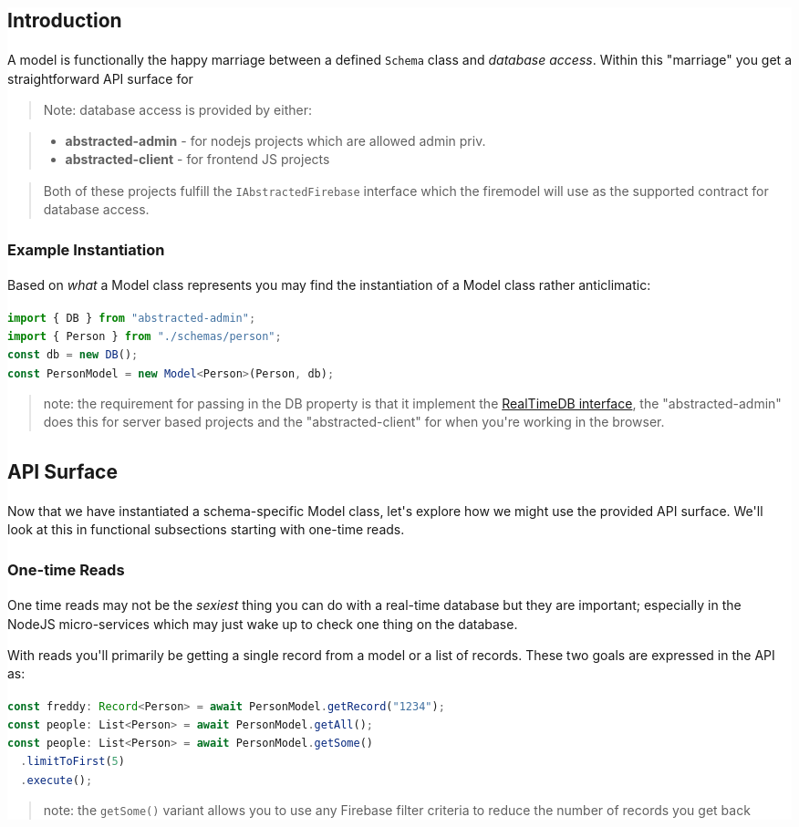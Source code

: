 ## Introduction

A model is functionally the happy marriage between a defined `Schema` class and _database access_. Within this "marriage" you get a straightforward API surface for

> Note: database access is provided by either:

> - **abstracted-admin** - for nodejs projects which are allowed admin priv.
> - **abstracted-client** - for frontend JS projects

> Both of these projects fulfill the `IAbstractedFirebase` interface which the firemodel will use as the supported contract for database access.

### Example Instantiation

Based on _what_ a Model class represents you may find the instantiation of a Model class rather anticlimatic:

```ts
import { DB } from "abstracted-admin";
import { Person } from "./schemas/person";
const db = new DB();
const PersonModel = new Model<Person>(Person, db);
```

> note: the requirement for passing in the DB property is that it implement the [RealTimeDB interface](https://github.com/forest-fire/abstracted-firebase/blob/master/lib/index.d.ts#L1), the "abstracted-admin" does this for server based projects and the "abstracted-client" for when you're working in the browser.

## API Surface

Now that we have instantiated a schema-specific Model class, let's explore how we might use the provided API surface. We'll look at this in functional subsections starting with one-time reads.

### One-time Reads

One time reads may not be the _sexiest_ thing you can do with a real-time database but they are important; especially in the NodeJS micro-services which may just wake up to check one thing on the database.

With reads you'll primarily be getting a single record from a model or a list of records. These two goals are expressed in the API as:

```ts
const freddy: Record<Person> = await PersonModel.getRecord("1234");
const people: List<Person> = await PersonModel.getAll();
const people: List<Person> = await PersonModel.getSome()
  .limitToFirst(5)
  .execute();
```

> note: the `getSome()` variant allows you to use any Firebase filter criteria to reduce the number of records you get back
